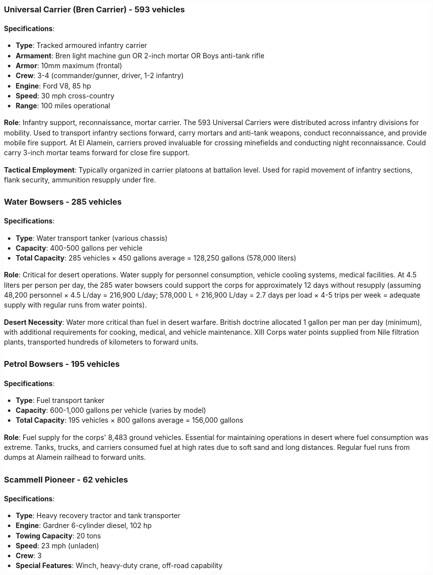 ### Universal Carrier (Bren Carrier) - 593 vehicles

**Specifications**:
- **Type**: Tracked armoured infantry carrier
- **Armament**: Bren light machine gun OR 2-inch mortar OR Boys anti-tank rifle
- **Armor**: 10mm maximum (frontal)
- **Crew**: 3-4 (commander/gunner, driver, 1-2 infantry)
- **Engine**: Ford V8, 85 hp
- **Speed**: 30 mph cross-country
- **Range**: 100 miles operational

**Role**: Infantry support, reconnaissance, mortar carrier. The 593 Universal Carriers were distributed across infantry divisions for mobility. Used to transport infantry sections forward, carry mortars and anti-tank weapons, conduct reconnaissance, and provide mobile fire support. At El Alamein, carriers proved invaluable for crossing minefields and conducting night reconnaissance. Could carry 3-inch mortar teams forward for close fire support.

**Tactical Employment**: Typically organized in carrier platoons at battalion level. Used for rapid movement of infantry sections, flank security, ammunition resupply under fire.

### Water Bowsers - 285 vehicles

**Specifications**:
- **Type**: Water transport tanker (various chassis)
- **Capacity**: 400-500 gallons per vehicle
- **Total Capacity**: 285 vehicles × 450 gallons average = 128,250 gallons (578,000 liters)

**Role**: Critical for desert operations. Water supply for personnel consumption, vehicle cooling systems, medical facilities. At 4.5 liters per person per day, the 285 water bowsers could support the corps for approximately 12 days without resupply (assuming 48,200 personnel × 4.5 L/day = 216,900 L/day; 578,000 L ÷ 216,900 L/day = 2.7 days per load × 4-5 trips per week = adequate supply with regular runs from water points).

**Desert Necessity**: Water more critical than fuel in desert warfare. British doctrine allocated 1 gallon per man per day (minimum), with additional requirements for cooking, medical, and vehicle maintenance. XIII Corps water points supplied from Nile filtration plants, transported hundreds of kilometers to forward units.

### Petrol Bowsers - 195 vehicles

**Specifications**:
- **Type**: Fuel transport tanker
- **Capacity**: 600-1,000 gallons per vehicle (varies by model)
- **Total Capacity**: 195 vehicles × 800 gallons average = 156,000 gallons

**Role**: Fuel supply for the corps' 8,483 ground vehicles. Essential for maintaining operations in desert where fuel consumption was extreme. Tanks, trucks, and carriers consumed fuel at high rates due to soft sand and long distances. Regular fuel runs from dumps at Alamein railhead to forward units.

### Scammell Pioneer - 62 vehicles

**Specifications**:
- **Type**: Heavy recovery tractor and tank transporter
- **Engine**: Gardner 6-cylinder diesel, 102 hp
- **Towing Capacity**: 20 tons
- **Speed**: 23 mph (unladen)
- **Crew**: 3
- **Special Features**: Winch, heavy-duty crane, off-road capability
